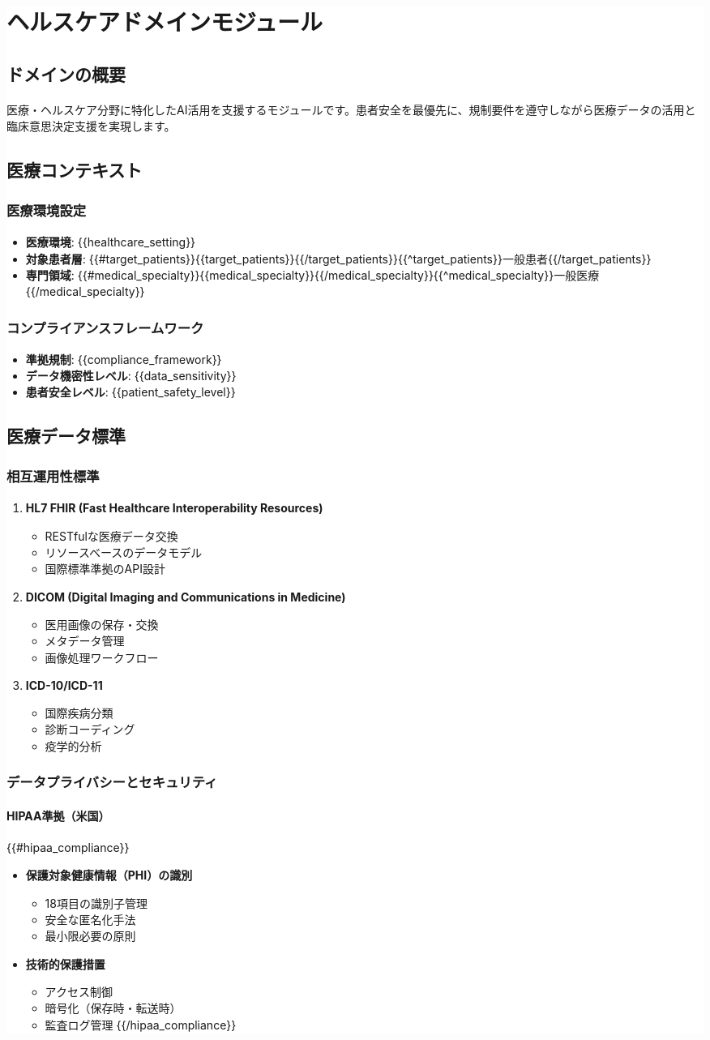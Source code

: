 # ヘルスケアドメインモジュール

## ドメインの概要

医療・ヘルスケア分野に特化したAI活用を支援するモジュールです。患者安全を最優先に、規制要件を遵守しながら医療データの活用と臨床意思決定支援を実現します。

## 医療コンテキスト

### 医療環境設定
- **医療環境**: {{healthcare_setting}}
- **対象患者層**: {{#target_patients}}{{target_patients}}{{/target_patients}}{{^target_patients}}一般患者{{/target_patients}}
- **専門領域**: {{#medical_specialty}}{{medical_specialty}}{{/medical_specialty}}{{^medical_specialty}}一般医療{{/medical_specialty}}

### コンプライアンスフレームワーク
- **準拠規制**: {{compliance_framework}}
- **データ機密性レベル**: {{data_sensitivity}}
- **患者安全レベル**: {{patient_safety_level}}

## 医療データ標準

### 相互運用性標準
1. **HL7 FHIR (Fast Healthcare Interoperability Resources)**
   - RESTfulな医療データ交換
   - リソースベースのデータモデル
   - 国際標準準拠のAPI設計

2. **DICOM (Digital Imaging and Communications in Medicine)**
   - 医用画像の保存・交換
   - メタデータ管理
   - 画像処理ワークフロー

3. **ICD-10/ICD-11**
   - 国際疾病分類
   - 診断コーディング
   - 疫学的分析

### データプライバシーとセキュリティ

#### HIPAA準拠（米国）
{{#hipaa_compliance}}
- **保護対象健康情報（PHI）の識別**
  - 18項目の識別子管理
  - 安全な匿名化手法
  - 最小限必要の原則

- **技術的保護措置**
  - アクセス制御
  - 暗号化（保存時・転送時）
  - 監査ログ管理
{{/hipaa_compliance}}
